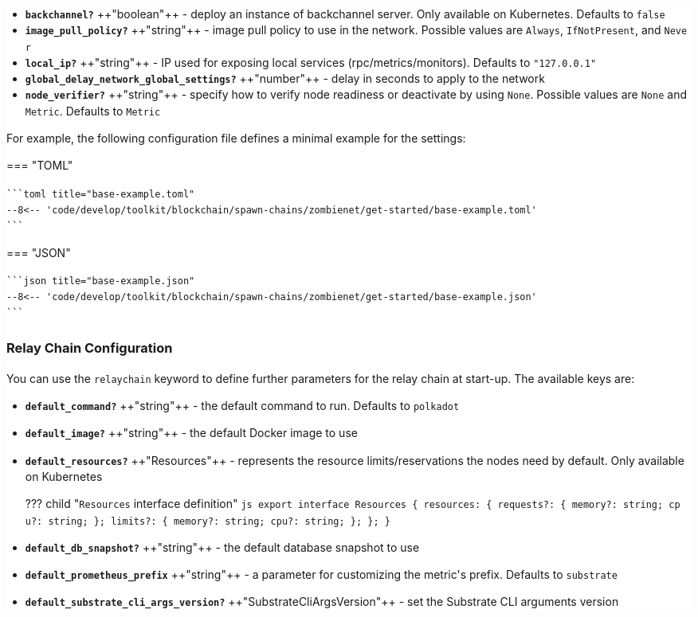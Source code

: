 - **`backchannel?`** ++"boolean"++ - deploy an instance of backchannel server. Only available on Kubernetes. Defaults to `false`
- **`image_pull_policy?`** ++"string"++ - image pull policy to use in the network. Possible values are `Always`, `IfNotPresent`, and `Never`
- **`local_ip?`** ++"string"++ - IP used for exposing local services (rpc/metrics/monitors). Defaults to `"127.0.0.1"`
- **`global_delay_network_global_settings?`** ++"number"++ - delay in seconds to apply to the network
- **`node_verifier?`** ++"string"++ - specify how to verify node readiness or deactivate by using `None`. Possible values are `None` and `Metric`. Defaults to `Metric`

For example, the following configuration file defines a minimal example for the settings:

=== "TOML"

    ```toml title="base-example.toml"
    --8<-- 'code/develop/toolkit/blockchain/spawn-chains/zombienet/get-started/base-example.toml'
    ```

=== "JSON"

    ```json title="base-example.json"
    --8<-- 'code/develop/toolkit/blockchain/spawn-chains/zombienet/get-started/base-example.json'
    ```

### Relay Chain Configuration

You can use the `relaychain` keyword to define further parameters for the relay chain at start-up. The available keys are:

- **`default_command?`** ++"string"++ - the default command to run. Defaults to `polkadot`
- **`default_image?`** ++"string"++ - the default Docker image to use
- **`default_resources?`** ++"Resources"++ - represents the resource limits/reservations the nodes need by default. Only available on Kubernetes

    ??? child "`Resources` interface definition"
        ```js
        export interface Resources {
          resources: {
            requests?: {
              memory?: string;
              cpu?: string;
            };
            limits?: {
              memory?: string;
              cpu?: string;
            };
          };
        }
        ```

- **`default_db_snapshot?`** ++"string"++ - the default database snapshot to use
- **`default_prometheus_prefix`** ++"string"++ - a parameter for customizing the metric's prefix. Defaults to `substrate`
- **`default_substrate_cli_args_version?`** ++"SubstrateCliArgsVersion"++ - set the Substrate CLI arguments version
